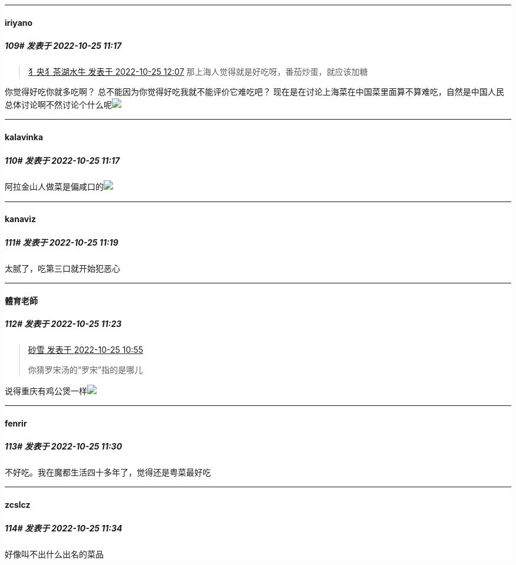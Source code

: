 *****

####  iriyano  
##### 109#       发表于 2022-10-25 11:17

<blockquote><a href="httphttps://bbs.saraba1st.com/2b/forum.php?mod=redirect&amp;goto=findpost&amp;pid=58089474&amp;ptid=2101277" target="_blank">犭央犭茶湖水牛 发表于 2022-10-25 12:07</a>
那上海人觉得就是好吃呀，番茄炒蛋，就应该加糖</blockquote>
你觉得好吃你就多吃啊？
总不能因为你觉得好吃我就不能评价它难吃吧？
现在是在讨论上海菜在中国菜里面算不算难吃，自然是中国人民总体讨论啊不然讨论个什么呢<img src="https://static.saraba1st.com/image/smiley/face2017/067.png" referrerpolicy="no-referrer">

*****

####  kalavinka  
##### 110#       发表于 2022-10-25 11:17

阿拉金山人做菜是偏咸口的<img src="https://static.saraba1st.com/image/smiley/face2017/067.png" referrerpolicy="no-referrer">

*****

####  kanaviz  
##### 111#       发表于 2022-10-25 11:19

太腻了，吃第三口就开始犯恶心

*****

####  體育老師  
##### 112#       发表于 2022-10-25 11:23

<blockquote><a href="httphttps://bbs.saraba1st.com/2b/forum.php?mod=redirect&amp;goto=findpost&amp;pid=58089235&amp;ptid=2101277" target="_blank">砂雪 发表于 2022-10-25 10:55</a>

你猜罗宋汤的“罗宋”指的是哪儿</blockquote>
说得重庆有鸡公煲一样<img src="https://static.saraba1st.com/image/smiley/face2017/067.png" referrerpolicy="no-referrer">



*****

####  fenrir  
##### 113#       发表于 2022-10-25 11:30

不好吃。我在魔都生活四十多年了，觉得还是粤菜最好吃

*****

####  zcslcz  
##### 114#       发表于 2022-10-25 11:34

好像叫不出什么出名的菜品
